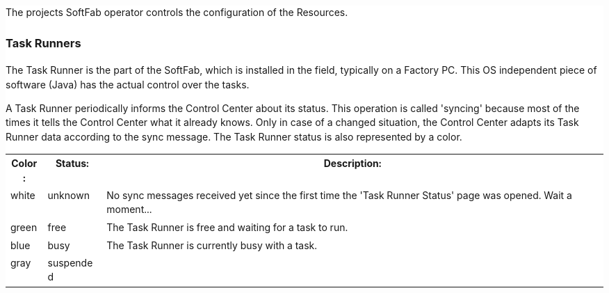 The projects SoftFab operator controls the configuration of the Resources.

### Task Runners<a id="runner"></a>

The Task Runner is the part of the SoftFab, which is installed in the field, typically on a Factory PC. This OS independent piece of software (Java) has the actual control over the tasks.

A Task Runner periodically informs the Control Center about its status. This operation is called 'syncing' because most of the times it tells the Control Center what it already knows. Only in case of a changed situation, the Control Center adapts its Task Runner data according to the sync message.
The Task Runner status is also represented by a color.

<table>
	<tr>
		<th>
			Color:
		</th>
		<th>
			Status:
		</th>
		<th>
			Description:
		</th>
	</tr>
	<tr>
		<td>
			white
		</td>
		<td>
			unknown
		</td>
		<td>
			No sync messages received yet since the first time the 'Task Runner Status' page was opened. Wait a moment...
		</td>
	</tr>
	<tr class="free">
		<td class="bright">
			green
		</td>
		<td class="bright">
			free
		</td>
		<td class="bright">
			The Task Runner is free and waiting for a task to run.
		</td>
	</tr>
	<tr class="busy">
		<td class="bright">
			blue
		</td>
		<td class="bright">
			busy
		</td>
		<td class="bright">
			The Task Runner is currently busy with a task.
		</td>
	</tr>
	<tr class="suspended">
		<td class="bright">
			gray
		</td>
		<td class="bright">
			suspended
		</td>